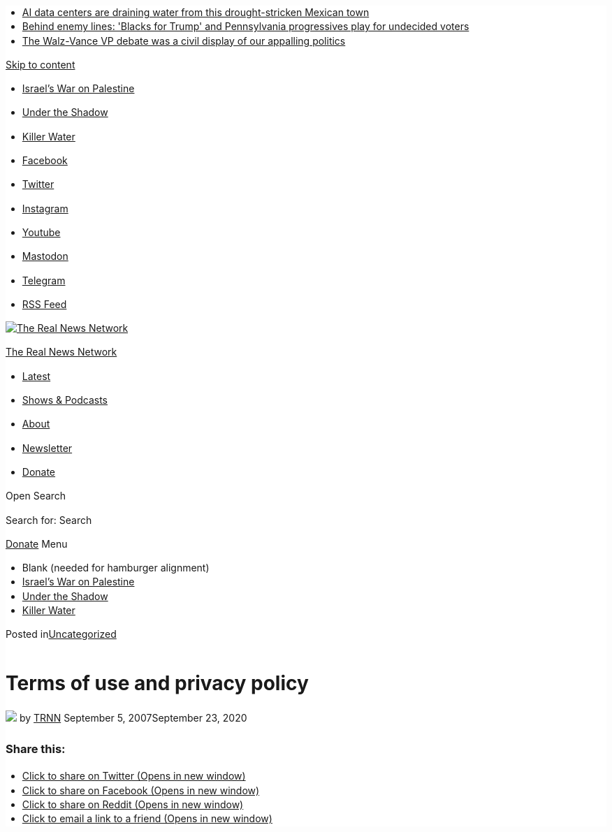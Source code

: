 * [AI data centers are draining water from this drought-stricken Mexican town](https://therealnews.com/ai-data-centers-are-draining-water-from-this-drought-stricken-mexican-town)
* [Behind enemy lines: 'Blacks for Trump' and Pennsylvania progressives play for undecided voters](https://therealnews.com/behind-enemy-lines-blacks-for-trump-and-pennsylvania-progressives-play-for-undecided-voters)
* [The Walz-Vance VP debate was a civil display of our appalling politics](https://therealnews.com/the-walz-vance-vp-debate-was-a-civil-display-of-our-appalling-politics)

[Skip to content](#main)

* [Israel’s War on Palestine](https://therealnews.com/tag/palestine)
* [Under the Shadow](https://therealnews.com/under-the-shadow)
* [Killer Water](https://therealnews.com/killer-water-the-toxic-legacy-of-canadas-oil-sands-industry-for-indigenous-communities)

* [Facebook](https://www.facebook.com/therealnews)
* [Twitter](https://twitter.com/therealnews)
* [Instagram](https://www.instagram.com/therealnewsnetwork/)
* [Youtube](https://www.youtube.com/c/therealnews)
* [Mastodon](https://mastodon.social/@therealnews)
* [Telegram](https://t.me/the_real_news_network)
* [RSS Feed](https://therealnews.com/feed?partner-feed=the-real-news-network)

[![The Real News Network](https://i0.wp.com/therealnews.com/wp-content/uploads/2022/08/lockup-duochrome-bright-1.png?fit=3000%2C595&ssl=1)](https://therealnews.com/)

[The Real News Network](https://therealnews.com/)

* [Latest](https://therealnews.com/latest-news)
* [Shows & Podcasts](https://therealnews.com/our-shows-podcasts)
* [About](https://therealnews.com/about)

* [Newsletter](https://therealnews.com/sign-up)
* [Donate](https://support.therealnews.com/-/XCVYXNUG)

Open Search

Search for:  Search

[Donate](https://support.therealnews.com/-/XNTZXPCB) Menu

* Blank (needed for hamburger alignment)
* [Israel’s War on Palestine](https://therealnews.com/tag/palestine)
* [Under the Shadow](https://therealnews.com/under-the-shadow)
* [Killer Water](https://therealnews.com/killer-water-the-toxic-legacy-of-canadas-oil-sands-industry-for-indigenous-communities)

Posted in[Uncategorized](https://therealnews.com/category/uncategorized)

Terms of use and privacy policy
===============================

![](https://secure.gravatar.com/avatar/b93d6fb52c52a78e4f983cedfae6e2c2?s=80&d=blank&r=g) by [TRNN](https://therealnews.com/author/trnn_cms_operator) September 5, 2007September 23, 2020

### Share this:

* [Click to share on Twitter (Opens in new window)](https://therealnews.com/termsandconditions?share=twitter "Click to share on Twitter")
* [Click to share on Facebook (Opens in new window)](https://therealnews.com/termsandconditions?share=facebook "Click to share on Facebook")
* [Click to share on Reddit (Opens in new window)](https://therealnews.com/termsandconditions?share=reddit "Click to share on Reddit")
* [Click to email a link to a friend (Opens in new window)](mailto:?subject=%5BShared%20Post%5D%20Terms%20of%20use%20and%20privacy%20policy&body=https%3A%2F%2Ftherealnews.com%2Ftermsandconditions&share=email "Click to email a link to a friend")

